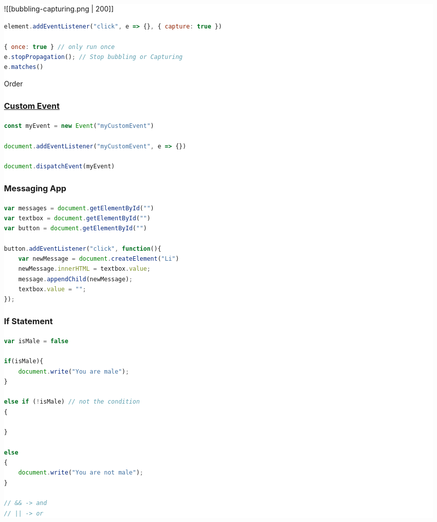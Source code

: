 ![[bubbling-capturing.png | 200]]

```JavaScript
element.addEventListener("click", e => {}, { capture: true }) 

{ once: true } // only run once
e.stopPropagation(); // Stop bubbling or Capturing
e.matches()
```

Order

### [Custom Event](https://youtu.be/DzZXRvk3EGg)

```JavaScript
const myEvent = new Event("myCustomEvent")

document.addEventListener("myCustomEvent", e => {})

document.dispatchEvent(myEvent)
```

### Messaging App

```JavaScript
var messages = document.getElementById("")
var textbox = document.getElementById("")
var button = document.getElementById("")

button.addEventListener("click", function(){
    var newMessage = document.createElement("Li")
    newMessage.innerHTML = textbox.value;
    message.appendChild(newMessage);
    textbox.value = "";
});
```

### If Statement

```JavaScript
var isMale = false

if(isMale){
    document.write("You are male");
}

else if (!isMale) // not the condition
{

}

else
{
    document.write("You are not male");
}

// && -> and
// || -> or 
```
